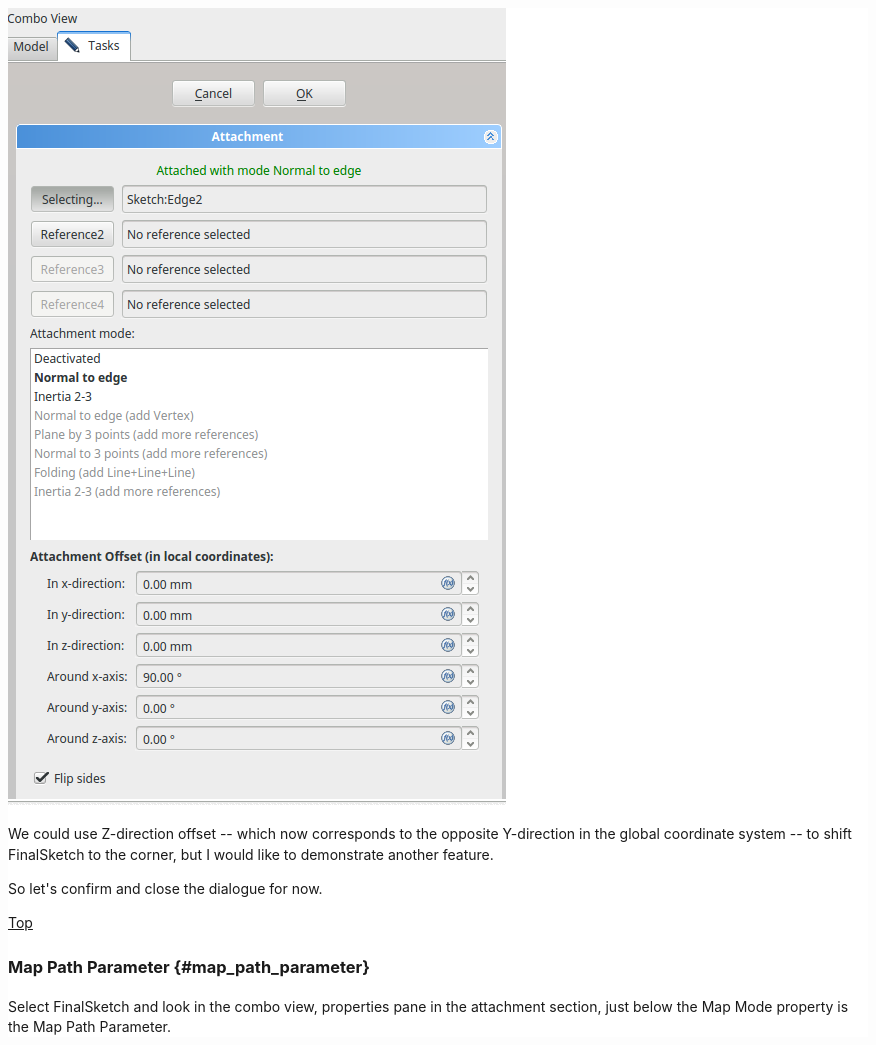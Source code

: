![centre\|FinalSketch attachment dialogue](images/FSFlipRotAD.png )

We could use Z-direction offset \-- which now corresponds to the opposite Y-direction in the global coordinate system \-- to shift FinalSketch to the corner, but I would like to demonstrate another feature.

So let\'s confirm and close the dialogue for now.

[Top](#Top.md)

### Map Path Parameter {#map_path_parameter}

Select FinalSketch and look in the combo view, properties pane in the attachment section, just below the Map Mode property is the Map Path Parameter.
